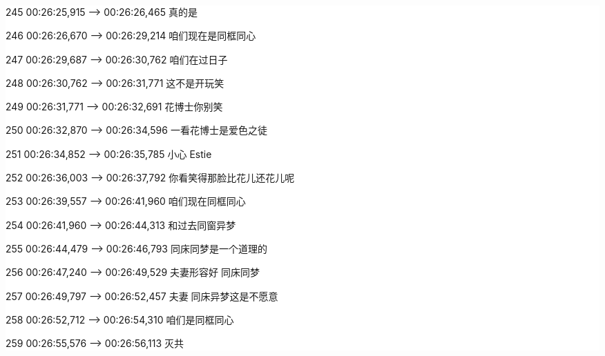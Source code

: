 245
00:26:25,915 –&gt; 00:26:26,465
真的是
 
246
00:26:26,670 –&gt; 00:26:29,214
咱们现在是同框同心
 
247
00:26:29,687 –&gt; 00:26:30,762
咱们在过日子
 
248
00:26:30,762 –&gt; 00:26:31,771
这不是开玩笑
 
249
00:26:31,771 –&gt; 00:26:32,691
花博士你别笑
 
250
00:26:32,870 –&gt; 00:26:34,596
一看花博士是爱色之徒
 
251
00:26:34,852 –&gt; 00:26:35,785
小心 Estie
 
252
00:26:36,003 –&gt; 00:26:37,792
你看笑得那脸比花儿还花儿呢
 
253
00:26:39,557 –&gt; 00:26:41,960
咱们现在同框同心
 
254
00:26:41,960 –&gt; 00:26:44,313
和过去同窗异梦
 
255
00:26:44,479 –&gt; 00:26:46,793
同床同梦是一个道理的
 
256
00:26:47,240 –&gt; 00:26:49,529
夫妻形容好 同床同梦
 
257
00:26:49,797 –&gt; 00:26:52,457
夫妻 同床异梦这是不愿意
 
258
00:26:52,712 –&gt; 00:26:54,310
咱们是同框同心
 
259
00:26:55,576 –&gt; 00:26:56,113
灭共
 